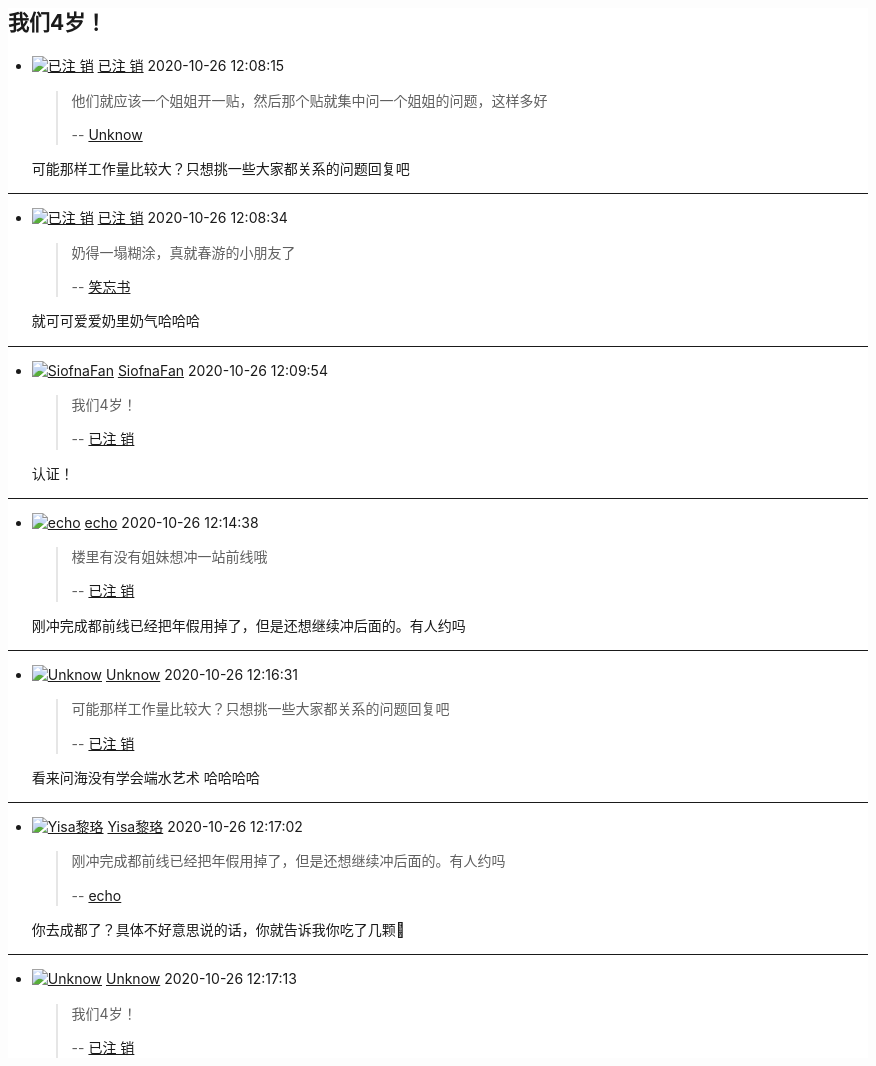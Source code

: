   我们4岁！  
---
* [![已注 销](https://img2.doubanio.com/icon/u155947097-2.jpg)](https://www.douban.com/people/155947097/)    [已注 销](https://www.douban.com/people/155947097/)    2020-10-26 12:08:15  
  >他们就应该一个姐姐开一贴，然后那个贴就集中问一个姐姐的问题，这样多好  
  >
  >-- [Unknow](https://www.douban.com/people/219306324/)  
  
  可能那样工作量比较大？只想挑一些大家都关系的问题回复吧  
---
* [![已注 销](https://img2.doubanio.com/icon/u155947097-2.jpg)](https://www.douban.com/people/155947097/)    [已注 销](https://www.douban.com/people/155947097/)    2020-10-26 12:08:34  
  >奶得一塌糊涂，真就春游的小朋友了  
  >
  >-- [笑忘书](https://www.douban.com/people/40401623/)  
  
  就可可爱爱奶里奶气哈哈哈  
---
* [![SiofnaFan](https://img2.doubanio.com/icon/u180076918-2.jpg)](https://www.douban.com/people/180076918/)    [SiofnaFan](https://www.douban.com/people/180076918/)    2020-10-26 12:09:54  
  >我们4岁！  
  >
  >-- [已注 销](https://www.douban.com/people/155947097/)  
  
  认证！  
---
* [![echo](https://img2.doubanio.com/icon/u219314368-2.jpg)](https://www.douban.com/people/219314368/)    [echo](https://www.douban.com/people/219314368/)    2020-10-26 12:14:38  
  >楼里有没有姐妹想冲一站前线哦  
  >
  >-- [已注 销](https://www.douban.com/people/155947097/)  
  
  刚冲完成都前线已经把年假用掉了，但是还想继续冲后面的。有人约吗  
---
* [![Unknow](https://img9.doubanio.com/icon/u219306324-4.jpg)](https://www.douban.com/people/219306324/)    [Unknow](https://www.douban.com/people/219306324/)    2020-10-26 12:16:31  
  >可能那样工作量比较大？只想挑一些大家都关系的问题回复吧  
  >
  >-- [已注 销](https://www.douban.com/people/155947097/)  
  
  看来问海没有学会端水艺术 哈哈哈哈  
---
* [![Yisa黎珞](https://img3.doubanio.com/icon/u217273308-1.jpg)](https://www.douban.com/people/217273308/)    [Yisa黎珞](https://www.douban.com/people/217273308/)    2020-10-26 12:17:02  
  >刚冲完成都前线已经把年假用掉了，但是还想继续冲后面的。有人约吗  
  >
  >-- [echo](https://www.douban.com/people/219314368/)  
  
  你去成都了？具体不好意思说的话，你就告诉我你吃了几颗🍋  
---
* [![Unknow](https://img9.doubanio.com/icon/u219306324-4.jpg)](https://www.douban.com/people/219306324/)    [Unknow](https://www.douban.com/people/219306324/)    2020-10-26 12:17:13  
  >我们4岁！  
  >
  >-- [已注 销](https://www.douban.com/people/155947097/)  
  